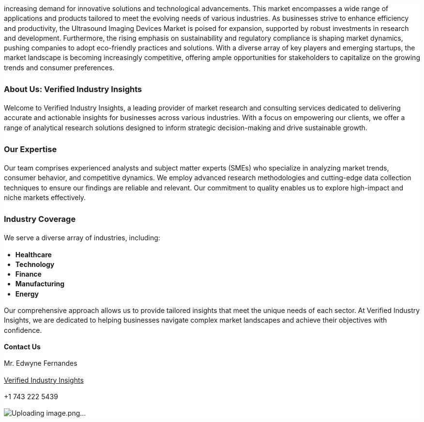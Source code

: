 increasing demand for innovative solutions and technological advancements. This market encompasses a wide range of applications and products tailored to meet the evolving needs of various industries. As businesses strive to enhance efficiency and productivity, the Ultrasound Imaging Devices Market is poised for expansion, supported by robust investments in research and development. Furthermore, the rising emphasis on sustainability and regulatory compliance is shaping market dynamics, pushing companies to adopt eco-friendly practices and solutions. With a diverse array of key players and emerging startups, the market landscape is becoming increasingly competitive, offering ample opportunities for stakeholders to capitalize on the growing trends and consumer preferences.</p><h3>About Us: Verified Industry Insights</h3><p>Welcome to Verified Industry Insights, a leading provider of market research and consulting services dedicated to delivering accurate and actionable insights for businesses across various industries. With a focus on empowering our clients, we offer a range of analytical research solutions designed to inform strategic decision-making and drive sustainable growth.</p><h3>Our Expertise</h3><p>Our team comprises experienced analysts and subject matter experts (SMEs) who specialize in analyzing market trends, consumer behavior, and competitive dynamics. We employ advanced research methodologies and cutting-edge data collection techniques to ensure our findings are reliable and relevant. Our commitment to quality enables us to explore high-impact and niche markets effectively.</p><h3>Industry Coverage</h3><p>We serve a diverse array of industries, including:</p><ul><li><strong>Healthcare</strong></li><li><strong>Technology</strong></li><li><strong>Finance</strong></li><li><strong>Manufacturing</strong></li><li><strong>Energy</strong></li></ul><p>Our comprehensive approach allows us to provide tailored insights that meet the unique needs of each sector. At Verified Industry Insights, we are dedicated to helping businesses navigate complex market landscapes and achieve their objectives with confidence.</p><p><strong>Contact Us</strong></p><p>Mr. Edwyne Fernandes</p><p><a href="https://www.verifiedindustryinsights.com/">Verified Industry Insights</a></p><p>+1 743 222 5439</p>
![Uploading image.png…]()
